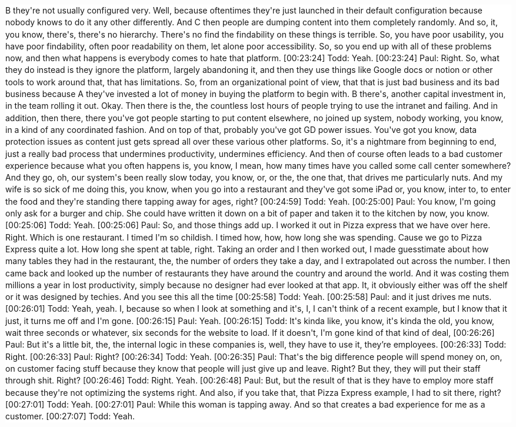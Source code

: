B they're not usually configured very. Well, because oftentimes they're just launched in their default configuration because nobody knows to do it any other differently. And C then people are dumping content into them completely randomly. And so, it, you know, there's, there's no hierarchy. There's no find the findability on these things is terrible.
So, you have poor usability, you have poor findability, often poor readability on them, let alone poor accessibility. So, so you end up with all of these problems now, and then what happens is everybody comes to hate that platform.
[00:23:24] Todd: Yeah.
[00:23:24] Paul: Right. So, what they do instead is they ignore the platform, largely abandoning it, and then they use things like Google docs or notion or other tools to work around that, that has limitations.
So, from an organizational point of view, that that is just bad business and its bad business because A they've invested a lot of money in buying the platform to begin with. B there's, another capital investment in, in the team rolling it out. Okay. Then there is the, the countless lost hours of people trying to use the intranet and failing.
And in addition, then there, there you've got people starting to put content elsewhere, no joined up system, nobody working, you know, in a kind of any coordinated fashion. And on top of that, probably you've got GD power issues. You've got you know, data protection issues as content just gets spread all over these various other platforms.
So, it's a nightmare from beginning to end, just a really bad process that undermines productivity, undermines efficiency. And then of course often leads to a bad customer experience because what you often happens is, you know, I mean, how many times have you called some call center somewhere? And they go, oh, our system's been really slow today, you know, or, or the, the one that, that drives me particularly nuts.
And my wife is so sick of me doing this, you know, when you go into a restaurant and they've got some iPad or, you know, inter to, to enter the food and they're standing there tapping away for ages, right?
[00:24:59] Todd: Yeah.
[00:25:00] Paul: You know, I'm going only ask for a burger and chip. She could have written it down on a bit of paper and taken it to the kitchen by now, you know.
[00:25:06] Todd: Yeah.
[00:25:06] Paul: So, and those things add up. I worked it out in Pizza express that we have over here. Right. Which is one restaurant. I timed I'm so childish. I timed how, how, how long she was spending. Cause we go to Pizza Express quite a lot. How long she spent at table, right. Taking an order and I then worked out, I made guesstimate about how many tables they had in the restaurant, the, the number of orders they take a day, and I extrapolated out across the number.
I then came back and looked up the number of restaurants they have around the country and around the world. And it was costing them millions a year in lost productivity, simply because no designer had ever looked at that app. It, it obviously either was off the shelf or it was designed by techies.
And you see this all the time
[00:25:58] Todd: Yeah.
[00:25:58] Paul:  and it just drives me nuts.
[00:26:01] Todd: Yeah, yeah. I, because so when I look at something and it's, I, I can't think of a recent example, but I know that it just, it turns me off and I'm gone.
[00:26:15] Paul: Yeah.
[00:26:15] Todd: It's kinda like, you know, it's kinda the old, you know, wait three seconds or whatever, six seconds for the website to load. If it doesn't, I'm gone kind of that kind of deal,
[00:26:26] Paul: But it's a little bit, the, the internal logic in these companies is, well, they have to use it, they’re employees.
[00:26:33] Todd: Right.
[00:26:33] Paul: Right?
[00:26:34] Todd: Yeah.
[00:26:35] Paul: That's the big difference people will spend money on, on, on customer facing stuff because they know that people will just give up and leave. Right?
But they, they will put their staff through shit. Right?
[00:26:46] Todd: Right. Yeah.
[00:26:48] Paul: But, but the result of that is they have to employ more staff because they're not optimizing the systems right. And also, if you take that, that Pizza Express example, I had to sit there, right?
[00:27:01] Todd: Yeah.
[00:27:01] Paul:  While this woman is tapping away.
And so that creates a bad experience for me as a customer.
[00:27:07] Todd: Yeah.
